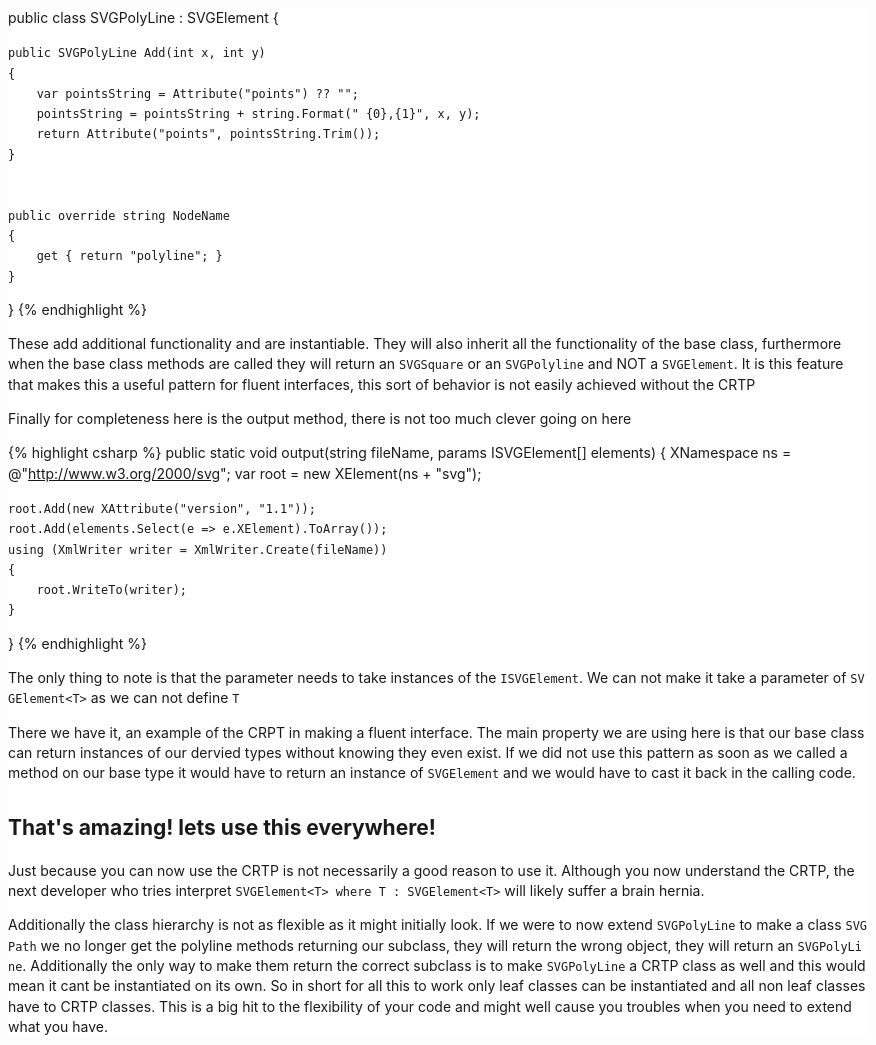 public class SVGPolyLine : SVGElement<SVGPolyLine>
{

	public SVGPolyLine Add(int x, int y)
	{
		var pointsString = Attribute("points") ?? "";
		pointsString = pointsString + string.Format(" {0},{1}", x, y);
		return Attribute("points", pointsString.Trim());
	}


	public override string NodeName
	{
		get { return "polyline"; }
	}
}
{% endhighlight %}

These add additional functionality and are instantiable. They will also inherit all the functionality of the base class, furthermore when the base class methods are called they will return an `SVGSquare` or an `SVGPolyline` and NOT a `SVGElement`. It is this feature that makes this a useful pattern for fluent interfaces, this sort of behavior is not easily achieved without the CRTP

Finally for completeness here is the output method, there is not too much clever going on here
     
{% highlight csharp %}
 public static void output(string fileName, params ISVGElement[] elements)
{
	XNamespace ns = @"http://www.w3.org/2000/svg";
	var root = new XElement(ns + "svg");

	root.Add(new XAttribute("version", "1.1"));
	root.Add(elements.Select(e => e.XElement).ToArray());
	using (XmlWriter writer = XmlWriter.Create(fileName))
	{
		root.WriteTo(writer);
	}
}
{% endhighlight %}

The only thing to note is that the parameter needs to take instances of the `ISVGElement`. We can not make it take a parameter of `SVGElement<T>` as we can not define `T`

There we have it, an example of the CRPT in making a fluent interface. The main property we are using here is that our base class can return instances of our dervied types without knowing they even exist. If we did not use this pattern as soon as we called a method on our base type it would have to return an instance of `SVGElement` and we would have to cast it back in the calling code.

## That's amazing! lets use this everywhere!

Just because you can now use the CRTP is not necessarily a good reason to use it. Although you now understand the CRTP, the next developer who tries interpret `SVGElement<T> where T : SVGElement<T>` will likely suffer a brain hernia.

Additionally the class hierarchy is not as flexible as it might initially look. If we were to now extend `SVGPolyLine` to make a class `SVGPath` we no longer get the polyline methods returning our subclass, they will return the wrong object, they will return an `SVGPolyLine`. Additionally the only way to make them return the correct subclass is to make `SVGPolyLine` a CRTP class as well and this would mean it cant be instantiated on its own. So in short for all this to work only leaf classes can be instantiated and all non leaf classes have to CRTP classes. This is a big hit to the flexibility of your code and might well cause you troubles when you need to extend what you have.
